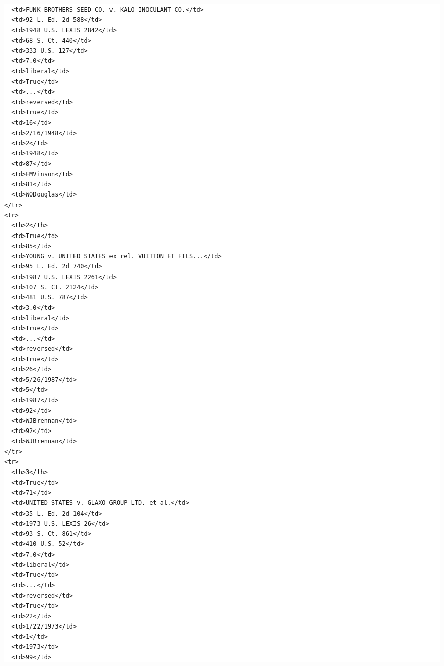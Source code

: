       <td>FUNK BROTHERS SEED CO. v. KALO INOCULANT CO.</td>
      <td>92 L. Ed. 2d 588</td>
      <td>1948 U.S. LEXIS 2842</td>
      <td>68 S. Ct. 440</td>
      <td>333 U.S. 127</td>
      <td>7.0</td>
      <td>liberal</td>
      <td>True</td>
      <td>...</td>
      <td>reversed</td>
      <td>True</td>
      <td>16</td>
      <td>2/16/1948</td>
      <td>2</td>
      <td>1948</td>
      <td>87</td>
      <td>FMVinson</td>
      <td>81</td>
      <td>WODouglas</td>
    </tr>
    <tr>
      <th>2</th>
      <td>True</td>
      <td>85</td>
      <td>YOUNG v. UNITED STATES ex rel. VUITTON ET FILS...</td>
      <td>95 L. Ed. 2d 740</td>
      <td>1987 U.S. LEXIS 2261</td>
      <td>107 S. Ct. 2124</td>
      <td>481 U.S. 787</td>
      <td>3.0</td>
      <td>liberal</td>
      <td>True</td>
      <td>...</td>
      <td>reversed</td>
      <td>True</td>
      <td>26</td>
      <td>5/26/1987</td>
      <td>5</td>
      <td>1987</td>
      <td>92</td>
      <td>WJBrennan</td>
      <td>92</td>
      <td>WJBrennan</td>
    </tr>
    <tr>
      <th>3</th>
      <td>True</td>
      <td>71</td>
      <td>UNITED STATES v. GLAXO GROUP LTD. et al.</td>
      <td>35 L. Ed. 2d 104</td>
      <td>1973 U.S. LEXIS 26</td>
      <td>93 S. Ct. 861</td>
      <td>410 U.S. 52</td>
      <td>7.0</td>
      <td>liberal</td>
      <td>True</td>
      <td>...</td>
      <td>reversed</td>
      <td>True</td>
      <td>22</td>
      <td>1/22/1973</td>
      <td>1</td>
      <td>1973</td>
      <td>99</td>